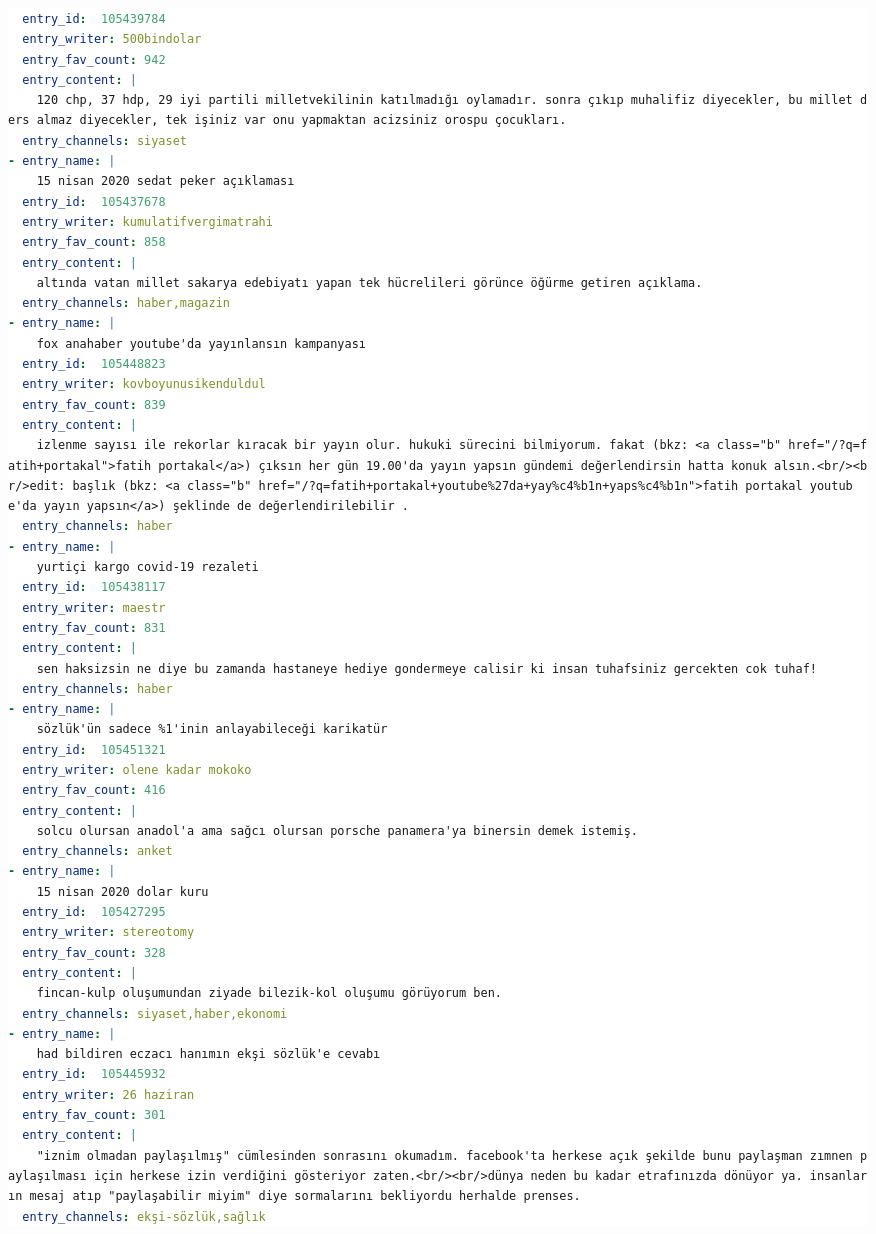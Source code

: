```yaml
  entry_id:  105439784
  entry_writer: 500bindolar
  entry_fav_count: 942
  entry_content: |
    120 chp, 37 hdp, 29 iyi partili milletvekilinin katılmadığı oylamadır. sonra çıkıp muhalifiz diyecekler, bu millet ders almaz diyecekler, tek işiniz var onu yapmaktan acizsiniz orospu çocukları.
  entry_channels: siyaset
- entry_name: |
    15 nisan 2020 sedat peker açıklaması
  entry_id:  105437678
  entry_writer: kumulatifvergimatrahi
  entry_fav_count: 858
  entry_content: |
    altında vatan millet sakarya edebiyatı yapan tek hücrelileri görünce öğürme getiren açıklama.
  entry_channels: haber,magazin
- entry_name: |
    fox anahaber youtube'da yayınlansın kampanyası
  entry_id:  105448823
  entry_writer: kovboyunusikenduldul
  entry_fav_count: 839
  entry_content: |
    izlenme sayısı ile rekorlar kıracak bir yayın olur. hukuki sürecini bilmiyorum. fakat (bkz: <a class="b" href="/?q=fatih+portakal">fatih portakal</a>) çıksın her gün 19.00'da yayın yapsın gündemi değerlendirsin hatta konuk alsın.<br/><br/>edit: başlık (bkz: <a class="b" href="/?q=fatih+portakal+youtube%27da+yay%c4%b1n+yaps%c4%b1n">fatih portakal youtube'da yayın yapsın</a>) şeklinde de değerlendirilebilir .
  entry_channels: haber
- entry_name: |
    yurtiçi kargo covid-19 rezaleti
  entry_id:  105438117
  entry_writer: maestr
  entry_fav_count: 831
  entry_content: |
    sen haksizsin ne diye bu zamanda hastaneye hediye gondermeye calisir ki insan tuhafsiniz gercekten cok tuhaf!
  entry_channels: haber
- entry_name: |
    sözlük'ün sadece %1'inin anlayabileceği karikatür
  entry_id:  105451321
  entry_writer: olene kadar mokoko
  entry_fav_count: 416
  entry_content: |
    solcu olursan anadol'a ama sağcı olursan porsche panamera'ya binersin demek istemiş.
  entry_channels: anket
- entry_name: |
    15 nisan 2020 dolar kuru
  entry_id:  105427295
  entry_writer: stereotomy
  entry_fav_count: 328
  entry_content: |
    fincan-kulp oluşumundan ziyade bilezik-kol oluşumu görüyorum ben.
  entry_channels: siyaset,haber,ekonomi
- entry_name: |
    had bildiren eczacı hanımın ekşi sözlük'e cevabı
  entry_id:  105445932
  entry_writer: 26 haziran
  entry_fav_count: 301
  entry_content: |
    "iznim olmadan paylaşılmış" cümlesinden sonrasını okumadım. facebook'ta herkese açık şekilde bunu paylaşman zımnen paylaşılması için herkese izin verdiğini gösteriyor zaten.<br/><br/>dünya neden bu kadar etrafınızda dönüyor ya. insanların mesaj atıp "paylaşabilir miyim" diye sormalarını bekliyordu herhalde prenses.
  entry_channels: ekşi-sözlük,sağlık
```